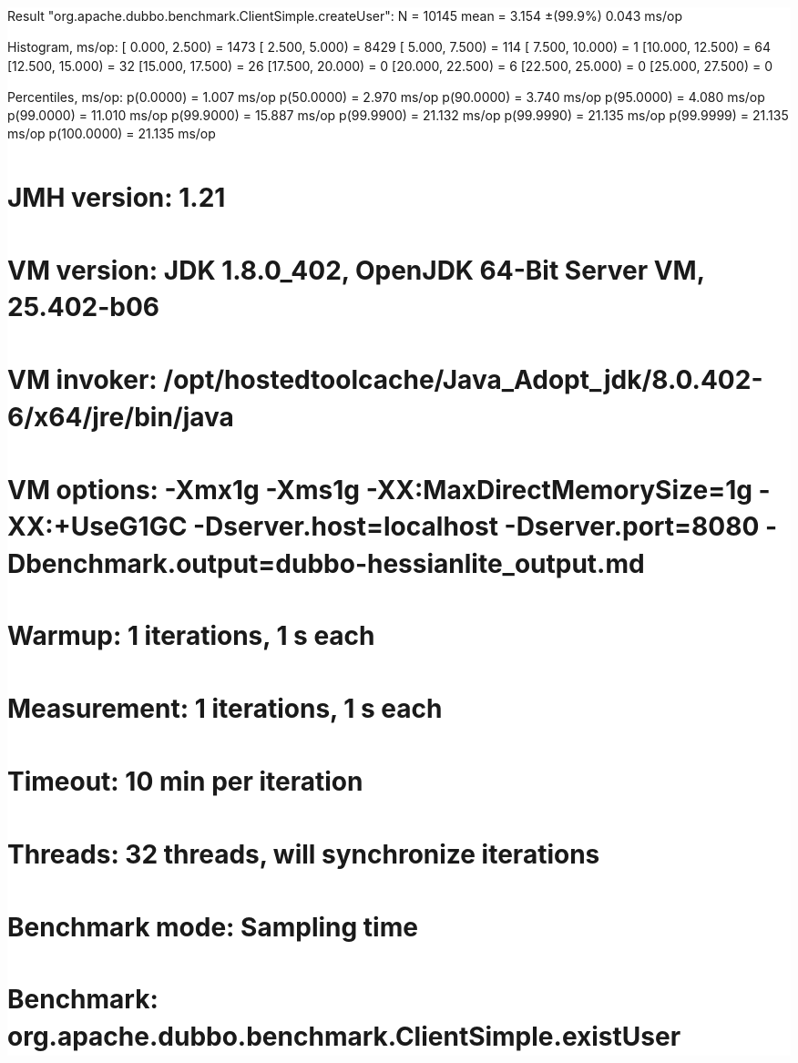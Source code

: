 

Result "org.apache.dubbo.benchmark.ClientSimple.createUser":
  N = 10145
  mean =      3.154 ±(99.9%) 0.043 ms/op

  Histogram, ms/op:
    [ 0.000,  2.500) = 1473 
    [ 2.500,  5.000) = 8429 
    [ 5.000,  7.500) = 114 
    [ 7.500, 10.000) = 1 
    [10.000, 12.500) = 64 
    [12.500, 15.000) = 32 
    [15.000, 17.500) = 26 
    [17.500, 20.000) = 0 
    [20.000, 22.500) = 6 
    [22.500, 25.000) = 0 
    [25.000, 27.500) = 0 

  Percentiles, ms/op:
      p(0.0000) =      1.007 ms/op
     p(50.0000) =      2.970 ms/op
     p(90.0000) =      3.740 ms/op
     p(95.0000) =      4.080 ms/op
     p(99.0000) =     11.010 ms/op
     p(99.9000) =     15.887 ms/op
     p(99.9900) =     21.132 ms/op
     p(99.9990) =     21.135 ms/op
     p(99.9999) =     21.135 ms/op
    p(100.0000) =     21.135 ms/op


# JMH version: 1.21
# VM version: JDK 1.8.0_402, OpenJDK 64-Bit Server VM, 25.402-b06
# VM invoker: /opt/hostedtoolcache/Java_Adopt_jdk/8.0.402-6/x64/jre/bin/java
# VM options: -Xmx1g -Xms1g -XX:MaxDirectMemorySize=1g -XX:+UseG1GC -Dserver.host=localhost -Dserver.port=8080 -Dbenchmark.output=dubbo-hessianlite_output.md
# Warmup: 1 iterations, 1 s each
# Measurement: 1 iterations, 1 s each
# Timeout: 10 min per iteration
# Threads: 32 threads, will synchronize iterations
# Benchmark mode: Sampling time
# Benchmark: org.apache.dubbo.benchmark.ClientSimple.existUser
